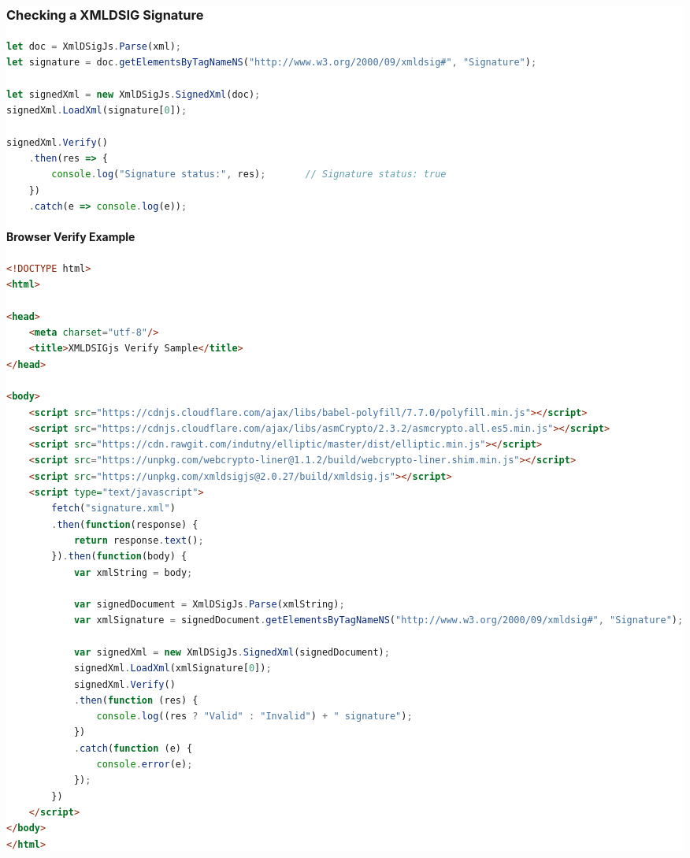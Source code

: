 ### Checking a XMLDSIG Signature


```js
let doc = XmlDSigJs.Parse(xml);
let signature = doc.getElementsByTagNameNS("http://www.w3.org/2000/09/xmldsig#", "Signature");

let signedXml = new XmlDSigJs.SignedXml(doc);
signedXml.LoadXml(signature[0]);

signedXml.Verify()
    .then(res => {
        console.log("Signature status:", res);       // Signature status: true
    })
    .catch(e => console.log(e));
```

#### Browser Verify Example
```HTML
<!DOCTYPE html>
<html>

<head>
    <meta charset="utf-8"/>
    <title>XMLDSIGjs Verify Sample</title>
</head>

<body>
    <script src="https://cdnjs.cloudflare.com/ajax/libs/babel-polyfill/7.7.0/polyfill.min.js"></script>
    <script src="https://cdnjs.cloudflare.com/ajax/libs/asmCrypto/2.3.2/asmcrypto.all.es5.min.js"></script>
    <script src="https://cdn.rawgit.com/indutny/elliptic/master/dist/elliptic.min.js"></script>
    <script src="https://unpkg.com/webcrypto-liner@1.1.2/build/webcrypto-liner.shim.min.js"></script>
    <script src="https://unpkg.com/xmldsigjs@2.0.27/build/xmldsig.js"></script>
    <script type="text/javascript">
        fetch("signature.xml")
        .then(function(response) {
            return response.text();
        }).then(function(body) {
            var xmlString = body;

            var signedDocument = XmlDSigJs.Parse(xmlString);
            var xmlSignature = signedDocument.getElementsByTagNameNS("http://www.w3.org/2000/09/xmldsig#", "Signature");

            var signedXml = new XmlDSigJs.SignedXml(signedDocument);
            signedXml.LoadXml(xmlSignature[0]);
            signedXml.Verify()
            .then(function (res) {
                console.log((res ? "Valid" : "Invalid") + " signature");
            })
            .catch(function (e) {
                console.error(e);
            });
        })
    </script>
</body>
</html>
```
